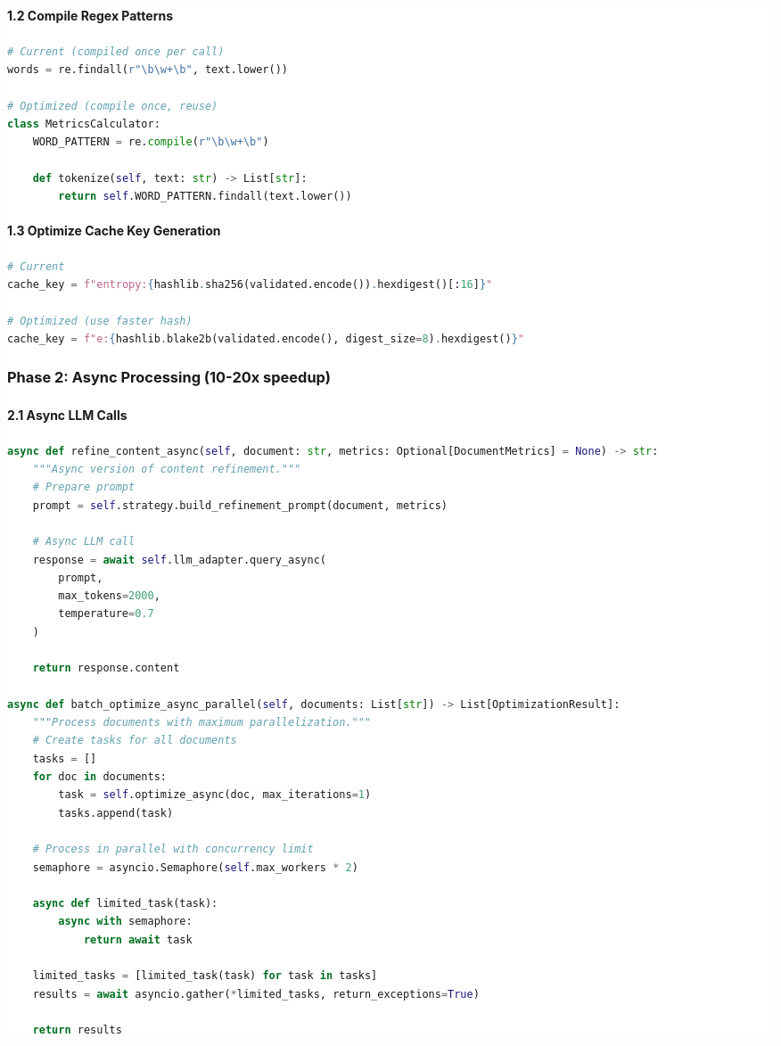 #### 1.2 Compile Regex Patterns
```python
# Current (compiled once per call)
words = re.findall(r"\b\w+\b", text.lower())

# Optimized (compile once, reuse)
class MetricsCalculator:
    WORD_PATTERN = re.compile(r"\b\w+\b")

    def tokenize(self, text: str) -> List[str]:
        return self.WORD_PATTERN.findall(text.lower())
```

#### 1.3 Optimize Cache Key Generation
```python
# Current
cache_key = f"entropy:{hashlib.sha256(validated.encode()).hexdigest()[:16]}"

# Optimized (use faster hash)
cache_key = f"e:{hashlib.blake2b(validated.encode(), digest_size=8).hexdigest()}"
```

### Phase 2: Async Processing (10-20x speedup)

#### 2.1 Async LLM Calls
```python
async def refine_content_async(self, document: str, metrics: Optional[DocumentMetrics] = None) -> str:
    """Async version of content refinement."""
    # Prepare prompt
    prompt = self.strategy.build_refinement_prompt(document, metrics)

    # Async LLM call
    response = await self.llm_adapter.query_async(
        prompt,
        max_tokens=2000,
        temperature=0.7
    )

    return response.content

async def batch_optimize_async_parallel(self, documents: List[str]) -> List[OptimizationResult]:
    """Process documents with maximum parallelization."""
    # Create tasks for all documents
    tasks = []
    for doc in documents:
        task = self.optimize_async(doc, max_iterations=1)
        tasks.append(task)

    # Process in parallel with concurrency limit
    semaphore = asyncio.Semaphore(self.max_workers * 2)

    async def limited_task(task):
        async with semaphore:
            return await task

    limited_tasks = [limited_task(task) for task in tasks]
    results = await asyncio.gather(*limited_tasks, return_exceptions=True)

    return results
```

